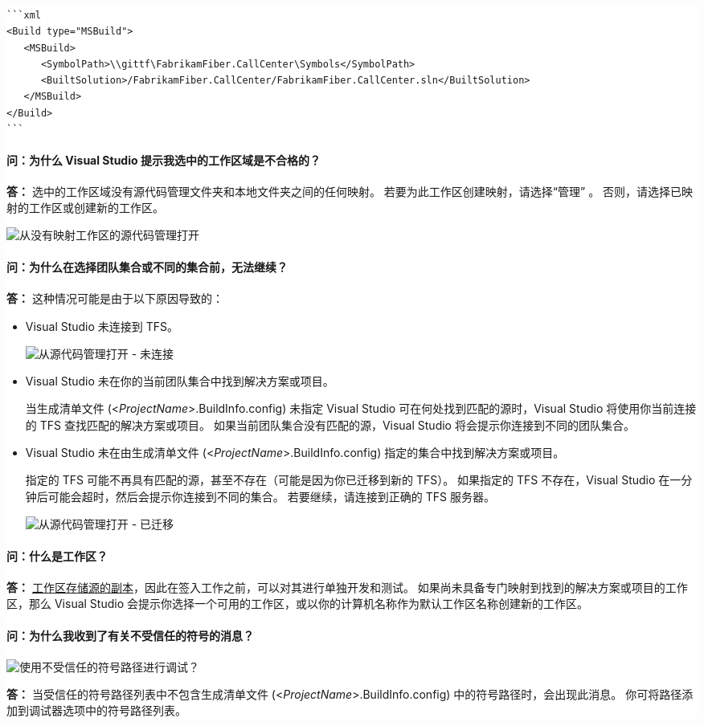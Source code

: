     ```xml
    <Build type="MSBuild">
       <MSBuild>
          <SymbolPath>\\gittf\FabrikamFiber.CallCenter\Symbols</SymbolPath>
          <BuiltSolution>/FabrikamFiber.CallCenter/FabrikamFiber.CallCenter.sln</BuiltSolution>
       </MSBuild>
    </Build>
    ```

#### <a name="q-why-does-visual-studio-say-my-selected-workspace-is-ineligible"></a><a name="IneligibleWorkspace"></a> 问：为什么 Visual Studio 提示我选中的工作区域是不合格的？
 **答：** 选中的工作区域没有源代码管理文件夹和本地文件夹之间的任何映射。 若要为此工作区创建映射，请选择“管理” 。 否则，请选择已映射的工作区或创建新的工作区。

 ![从没有映射工作区的源代码管理打开](../debugger/media/ffr_openprojectfromsourcecontrol_notmapped.png "FFR_OpenProjectFromSourceControl_NotMapped")

#### <a name="q-why-cant-i-continue-until-i-choose-a-team-collection-or-a-different-collection"></a><a name="ChooseTeamProject"></a> 问：为什么在选择团队集合或不同的集合前，无法继续？
 **答：** 这种情况可能是由于以下原因导致的：

- Visual Studio 未连接到 TFS。

     ![从源代码管理打开 - 未连接](../debugger/media/ffr_openprojectfromsourcecontrol_notconnected.png "FFR_OpenProjectFromSourceControl_NotConnected")

- Visual Studio 未在你的当前团队集合中找到解决方案或项目。

     当生成清单文件 (\<*ProjectName*>.BuildInfo.config) 未指定 Visual Studio 可在何处找到匹配的源时，Visual Studio 将使用你当前连接的 TFS 查找匹配的解决方案或项目。 如果当前团队集合没有匹配的源，Visual Studio 将会提示你连接到不同的团队集合。

- Visual Studio 未在由生成清单文件 (\<*ProjectName*>.BuildInfo.config) 指定的集合中找到解决方案或项目。

     指定的 TFS 可能不再具有匹配的源，甚至不存在（可能是因为你已迁移到新的 TFS）。 如果指定的 TFS 不存在，Visual Studio 在一分钟后可能会超时，然后会提示你连接到不同的集合。 若要继续，请连接到正确的 TFS 服务器。

     ![从源代码管理打开 - 已迁移](../debugger/media/ffr_openprojectfromsourcecontrol_migrated.png "FFR_OpenProjectFromSourceControl_Migrated")

#### <a name="q-whats-a-workspace"></a><a name="WhatWorkspace"></a> 问：什么是工作区？
 **答：** [工作区存储源的副本](/azure/devops/repos/tfvc/create-work-workspaces?view=vsts)，因此在签入工作之前，可以对其进行单独开发和测试。 如果尚未具备专门映射到找到的解决方案或项目的工作区，那么 Visual Studio 会提示你选择一个可用的工作区，或以你的计算机名称作为默认工作区名称创建新的工作区。

#### <a name="q-why-do-i-get-this-message-about-untrusted-symbols"></a><a name="UntrustedSymbols"></a> 问：为什么我收到了有关不受信任的符号的消息？
 ![使用不受信任的符号路径进行调试？](../debugger/media/ffr_ituntrustedsymbolpaths.png "FFR_ITUntrustedSymbolPaths")

 **答：** 当受信任的符号路径列表中不包含生成清单文件 (\<*ProjectName*>.BuildInfo.config) 中的符号路径时，会出现此消息。 你可将路径添加到调试器选项中的符号路径列表。